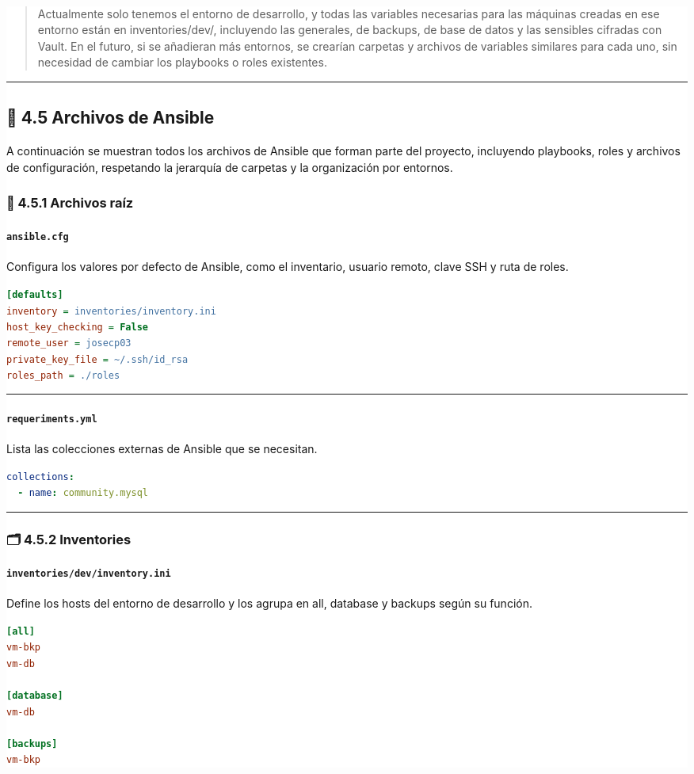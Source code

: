 > Actualmente solo tenemos el entorno de desarrollo, y todas las variables necesarias para las máquinas creadas en ese entorno están en inventories/dev/, incluyendo las generales, de backups, de base de datos y las sensibles cifradas con Vault. En el futuro, si se añadieran más entornos, se crearían carpetas y archivos de variables similares para cada uno, sin necesidad de cambiar los playbooks o roles existentes.

---

## 📂 4.5 Archivos de Ansible

A continuación se muestran todos los archivos de Ansible que forman parte del proyecto, incluyendo playbooks, roles y archivos de configuración, respetando la jerarquía de carpetas y la organización por entornos.

### 🚀 4.5.1 Archivos raíz

#### `ansible.cfg` 

Configura los valores por defecto de Ansible, como el inventario, usuario remoto, clave SSH y ruta de roles.

```ini
[defaults]
inventory = inventories/inventory.ini
host_key_checking = False
remote_user = josecp03
private_key_file = ~/.ssh/id_rsa
roles_path = ./roles
```

---

#### `requeriments.yml`

Lista las colecciones externas de Ansible que se necesitan.

```yml
collections:
  - name: community.mysql
```

---

### 🗂️ 4.5.2 Inventories

#### `inventories/dev/inventory.ini`

Define los hosts del entorno de desarrollo y los agrupa en all, database y backups según su función.

```ini
[all]
vm-bkp
vm-db

[database]
vm-db

[backups]
vm-bkp
```
